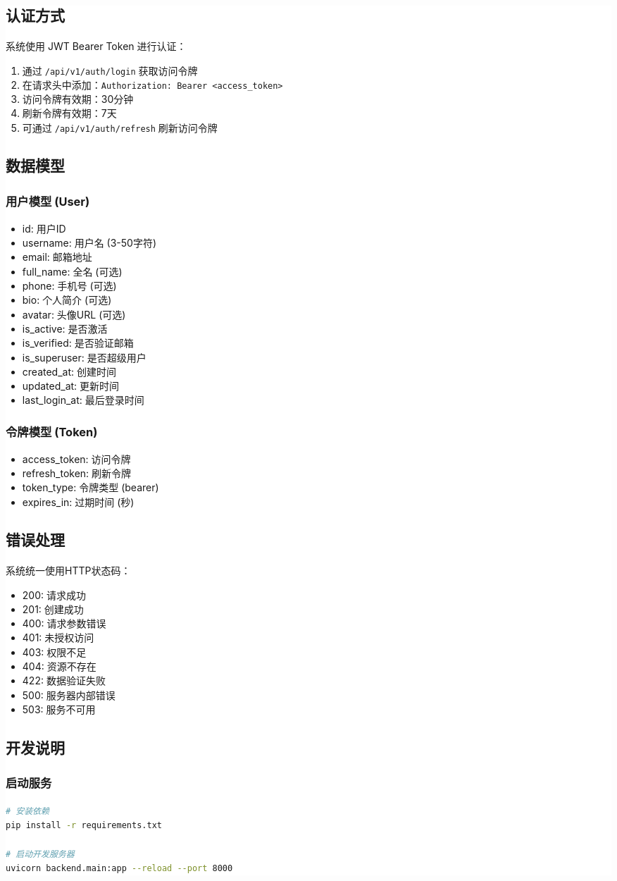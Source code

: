 ## 认证方式

系统使用 JWT Bearer Token 进行认证：

1. 通过 `/api/v1/auth/login` 获取访问令牌
2. 在请求头中添加：`Authorization: Bearer <access_token>`
3. 访问令牌有效期：30分钟
4. 刷新令牌有效期：7天
5. 可通过 `/api/v1/auth/refresh` 刷新访问令牌

## 数据模型

### 用户模型 (User)
- id: 用户ID
- username: 用户名 (3-50字符)
- email: 邮箱地址
- full_name: 全名 (可选)
- phone: 手机号 (可选)
- bio: 个人简介 (可选)
- avatar: 头像URL (可选)
- is_active: 是否激活
- is_verified: 是否验证邮箱
- is_superuser: 是否超级用户
- created_at: 创建时间
- updated_at: 更新时间
- last_login_at: 最后登录时间

### 令牌模型 (Token)
- access_token: 访问令牌
- refresh_token: 刷新令牌
- token_type: 令牌类型 (bearer)
- expires_in: 过期时间 (秒)

## 错误处理

系统统一使用HTTP状态码：

- 200: 请求成功
- 201: 创建成功
- 400: 请求参数错误
- 401: 未授权访问
- 403: 权限不足
- 404: 资源不存在
- 422: 数据验证失败
- 500: 服务器内部错误
- 503: 服务不可用

## 开发说明

### 启动服务
```bash
# 安装依赖
pip install -r requirements.txt

# 启动开发服务器
uvicorn backend.main:app --reload --port 8000
```
